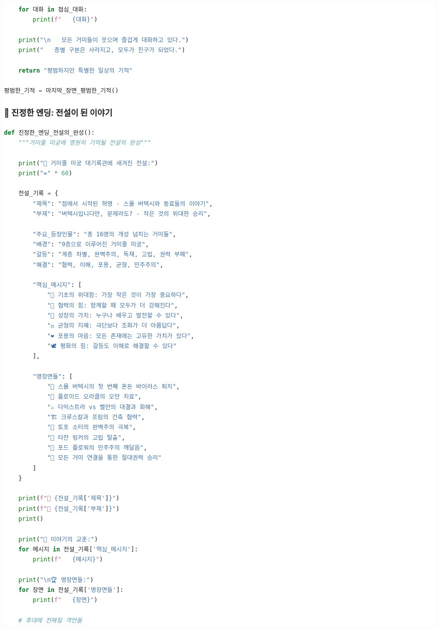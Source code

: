 ```python
    for 대화 in 점심_대화:
        print(f"   {대화}")
    
    print("\n   모든 거미들이 웃으며 즐겁게 대화하고 있다.")
    print("   층별 구분은 사라지고, 모두가 친구가 되었다.")
    
    return "평범하지만 특별한 일상의 기적"

평범한_기적 = 마지막_장면_평범한_기적()
```

### 🌟 진정한 엔딩: 전설이 된 이야기

```python
def 진정한_엔딩_전설의_완성():
    """거미줄 미궁에 영원히 기억될 전설의 완성"""
    
    print("📜 거미줄 미궁 대기록관에 새겨진 전설:")
    print("=" * 60)
    
    전설_기록 = {
        "제목": "점에서 시작된 혁명 - 스몰 버텍시와 동료들의 이야기",
        "부제": "버텍시입니다만, 문제라도? - 작은 것의 위대한 승리",
        
        "주요_등장인물": "총 16명의 개성 넘치는 거미들",
        "배경": "9층으로 이루어진 거미줄 미궁",
        "갈등": "계층 차별, 완벽주의, 독재, 고립, 권력 부패",
        "해결": "협력, 이해, 포용, 균형, 민주주의",
        
        "핵심_메시지": [
            "💎 기초의 위대함: 가장 작은 것이 가장 중요하다",
            "🤝 협력의 힘: 함께할 때 모두가 더 강해진다", 
            "🌱 성장의 가치: 누구나 배우고 발전할 수 있다",
            "⚖️ 균형의 지혜: 극단보다 조화가 더 아름답다",
            "❤️ 포용의 마음: 모든 존재에는 고유한 가치가 있다",
            "🕊️ 평화의 힘: 갈등도 이해로 해결할 수 있다"
        ],
        
        "명장면들": [
            "🔗 스몰 버텍시의 첫 번째 혼돈 바이러스 퇴치",
            "🌊 플로이드 오라클의 오만 치료",
            "⚔️ 다익스트라 vs 벨만의 대결과 화해",
            "🏗️ 크루스칼과 프림의 건축 협력",
            "📐 토포 소터의 완벽주의 극복",
            "🔗 타잔 링커의 고립 탈출",
            "🌊 포드 플로워의 민주주의 깨달음",
            "💫 모든 거미 연결을 통한 절대권력 승리"
        ]
    }
    
    print(f"📖 {전설_기록['제목']}")
    print(f"📑 {전설_기록['부제']}")
    print()
    
    print("🎯 이야기의 교훈:")
    for 메시지 in 전설_기록['핵심_메시지']:
        print(f"   {메시지}")
    
    print("\n🏆 명장면들:")
    for 장면 in 전설_기록['명장면들']:
        print(f"   {장면}")
    
    # 후대에 전해질 격언들
```